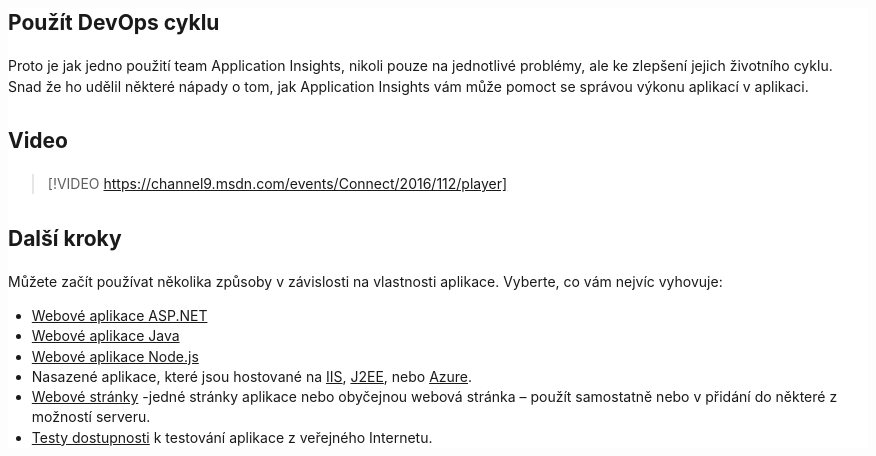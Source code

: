 ## <a name="apply-the-devops-cycle"></a>Použít DevOps cyklu
Proto je jak jedno použití team Application Insights, nikoli pouze na jednotlivé problémy, ale ke zlepšení jejich životního cyklu. Snad že ho udělil některé nápady o tom, jak Application Insights vám může pomoct se správou výkonu aplikací v aplikaci.

## <a name="video"></a>Video

> [!VIDEO https://channel9.msdn.com/events/Connect/2016/112/player]

## <a name="next-steps"></a>Další kroky
Můžete začít používat několika způsoby v závislosti na vlastnosti aplikace. Vyberte, co vám nejvíc vyhovuje:

* [Webové aplikace ASP.NET](app-insights-asp-net.md)
* [Webové aplikace Java](app-insights-java-get-started.md)
* [Webové aplikace Node.js](app-insights-nodejs.md)
* Nasazené aplikace, které jsou hostované na [IIS](app-insights-monitor-web-app-availability.md), [J2EE](app-insights-java-live.md), nebo [Azure](app-insights-azure.md).
* [Webové stránky](app-insights-javascript.md) -jedné stránky aplikace nebo obyčejnou webová stránka – použít samostatně nebo v přidání do některé z možností serveru.
* [Testy dostupnosti](app-insights-monitor-web-app-availability.md) k testování aplikace z veřejného Internetu.

